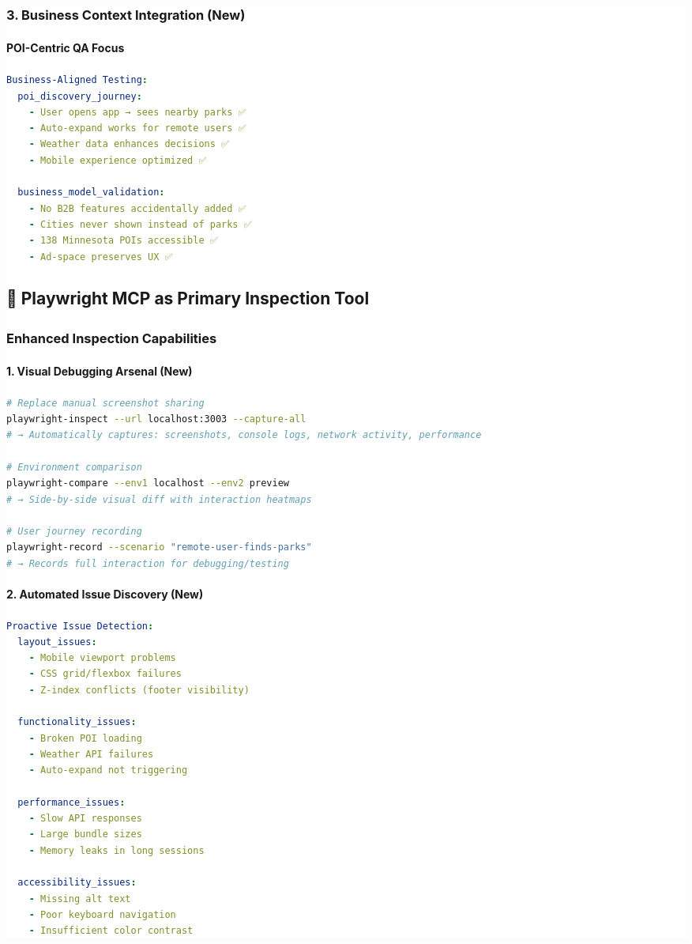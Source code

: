 ### **3. Business Context Integration** (New)

#### **POI-Centric QA Focus**
```yaml
Business-Aligned Testing:
  poi_discovery_journey:
    - User opens app → sees nearby parks ✅
    - Auto-expand works for remote users ✅  
    - Weather data enhances decisions ✅
    - Mobile experience optimized ✅
  
  business_model_validation:
    - No B2B features accidentally added ✅
    - Cities never shown instead of parks ✅
    - 138 Minnesota POIs accessible ✅
    - Ad-space preserves UX ✅
```

## 🎯 **Playwright MCP as Primary Inspection Tool**

### **Enhanced Inspection Capabilities**

#### **1. Visual Debugging Arsenal** (New)
```bash
# Replace manual screenshot sharing
playwright-inspect --url localhost:3003 --capture-all
# → Automatically captures: screenshots, console logs, network activity, performance

# Environment comparison
playwright-compare --env1 localhost --env2 preview
# → Side-by-side visual diff with interaction heatmaps

# User journey recording  
playwright-record --scenario "remote-user-finds-parks"
# → Records full interaction for debugging/testing
```

#### **2. Automated Issue Discovery** (New) 
```yaml
Proactive Issue Detection:
  layout_issues:
    - Mobile viewport problems
    - CSS grid/flexbox failures
    - Z-index conflicts (footer visibility)
  
  functionality_issues:
    - Broken POI loading
    - Weather API failures
    - Auto-expand not triggering
  
  performance_issues:
    - Slow API responses
    - Large bundle sizes
    - Memory leaks in long sessions
  
  accessibility_issues:
    - Missing alt text
    - Poor keyboard navigation
    - Insufficient color contrast
```
